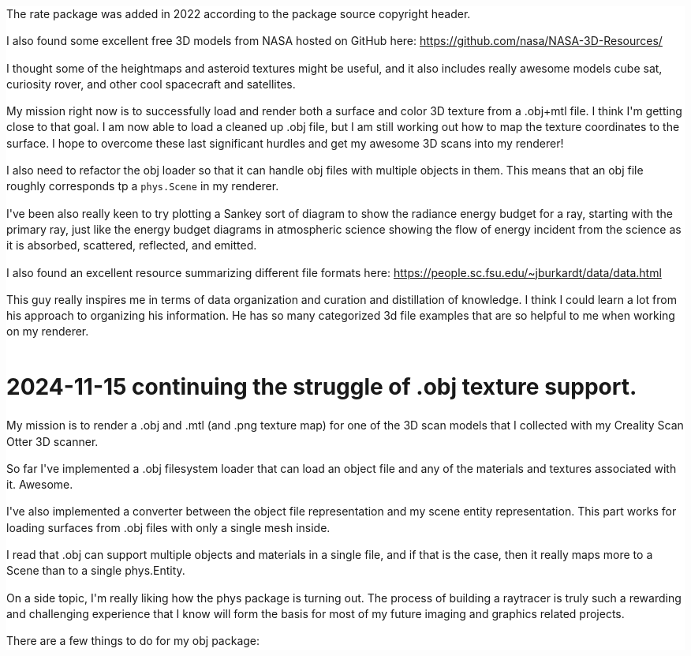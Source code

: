 The rate package was added in 2022 according to the package source copyright header.

I also found some excellent free 3D models from NASA hosted on GitHub here:
https://github.com/nasa/NASA-3D-Resources/

I thought some of the heightmaps and asteroid textures might be useful, and it
also includes really awesome models cube sat, curiosity rover, and other
cool spacecraft and satellites.

My mission right now is to successfully load and render both a surface and
color 3D texture from a .obj+mtl file. I think I'm getting close to that goal.
I am now able to load a cleaned up .obj file, but I am still working out how
to map the texture coordinates to the surface. I hope to overcome these last
significant hurdles and get my awesome 3D scans into my renderer!

I also need to refactor the obj loader so that it can handle obj files with
multiple objects in them. This means that an obj file roughly corresponds tp
a `phys.Scene` in my renderer.

I've been also really keen to try plotting a Sankey sort of diagram to show
the radiance energy budget for a ray, starting with the primary ray, just like
the energy budget diagrams in atmospheric science showing the flow of energy
incident from the science as it is absorbed, scattered, reflected, and emitted.

I also found an excellent resource summarizing different file formats here:
https://people.sc.fsu.edu/~jburkardt/data/data.html

This guy really inspires me in terms of data organization and curation and
distillation of knowledge. I think I could learn a lot from his approach to
organizing his information. He has so many categorized 3d file examples that
are so helpful to me when working on my renderer.


# 2024-11-15 continuing the struggle of .obj texture support.

My mission is to render a .obj and .mtl (and .png texture map) for one of the
3D scan models that I collected with my Creality Scan Otter 3D scanner.

So far I've implemented a .obj filesystem loader that can load an object file
and any of the materials and textures associated with it. Awesome.

I've also implemented a converter between the object file representation and
my scene entity representation. This part works for loading surfaces from .obj
files with only a single mesh inside.

I read that .obj can support multiple objects and materials in a single file,
and if that is the case, then it really maps more to a Scene than to a single
phys.Entity.

On a side topic, I'm really liking how the phys package is turning out.
The process of building a raytracer is truly such a rewarding and challenging
experience that I know will form the basis for most of my future imaging and
graphics related projects.

There are a few things to do for my obj package:
